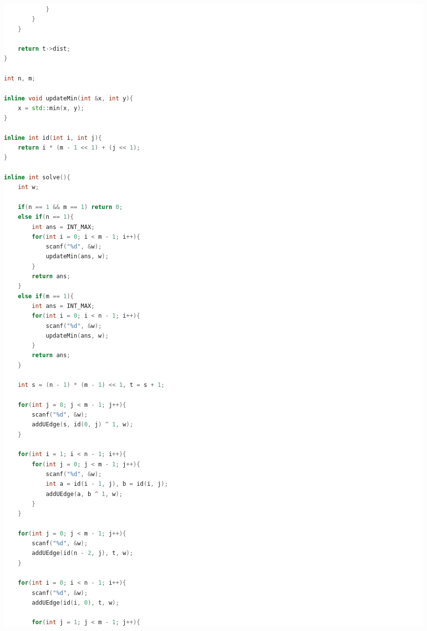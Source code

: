 ```c++
            }
        }
    }

    return t->dist;
}

int n, m;

inline void updateMin(int &x, int y){
    x = std::min(x, y);
}

inline int id(int i, int j){
    return i * (m - 1 << 1) + (j << 1);
}

inline int solve(){
    int w;

    if(n == 1 && m == 1) return 0;
    else if(n == 1){
        int ans = INT_MAX;
        for(int i = 0; i < m - 1; i++){
            scanf("%d", &w);
            updateMin(ans, w);
        }
        return ans;
    }
    else if(m == 1){
        int ans = INT_MAX;
        for(int i = 0; i < n - 1; i++){
            scanf("%d", &w);
            updateMin(ans, w);
        }
        return ans;
    }

    int s = (n - 1) * (m - 1) << 1, t = s + 1;

    for(int j = 0; j < m - 1; j++){
        scanf("%d", &w);
        addUEdge(s, id(0, j) ^ 1, w);
    }

    for(int i = 1; i < n - 1; i++){
        for(int j = 0; j < m - 1; j++){
            scanf("%d", &w);
            int a = id(i - 1, j), b = id(i, j);
            addUEdge(a, b ^ 1, w);
        }
    }

    for(int j = 0; j < m - 1; j++){
        scanf("%d", &w);
        addUEdge(id(n - 2, j), t, w);
    }

    for(int i = 0; i < n - 1; i++){
        scanf("%d", &w);
        addUEdge(id(i, 0), t, w);

        for(int j = 1; j < m - 1; j++){
```